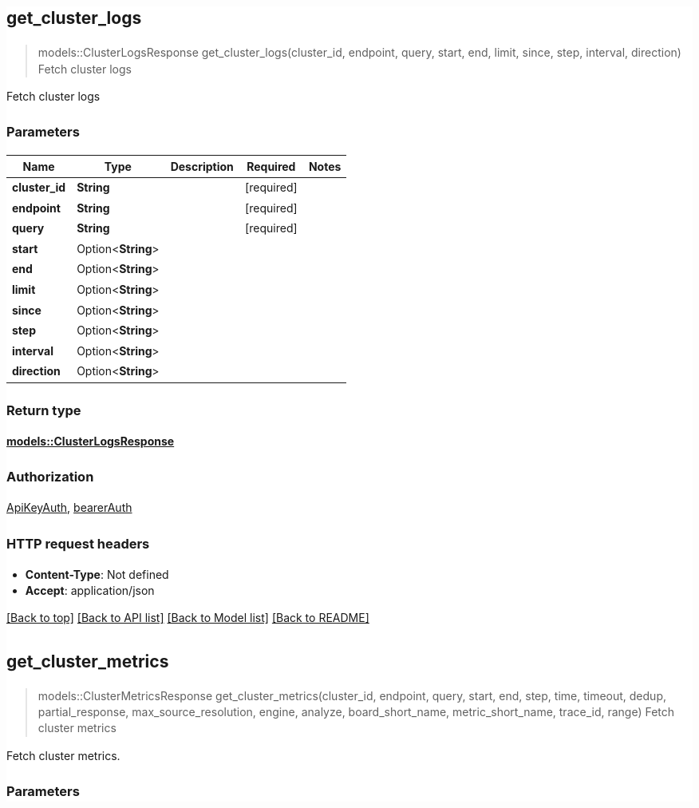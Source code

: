 
## get_cluster_logs

> models::ClusterLogsResponse get_cluster_logs(cluster_id, endpoint, query, start, end, limit, since, step, interval, direction)
Fetch cluster logs

Fetch cluster logs

### Parameters


Name | Type | Description  | Required | Notes
------------- | ------------- | ------------- | ------------- | -------------
**cluster_id** | **String** |  | [required] |
**endpoint** | **String** |  | [required] |
**query** | **String** |  | [required] |
**start** | Option<**String**> |  |  |
**end** | Option<**String**> |  |  |
**limit** | Option<**String**> |  |  |
**since** | Option<**String**> |  |  |
**step** | Option<**String**> |  |  |
**interval** | Option<**String**> |  |  |
**direction** | Option<**String**> |  |  |

### Return type

[**models::ClusterLogsResponse**](ClusterLogsResponse.md)

### Authorization

[ApiKeyAuth](../README.md#ApiKeyAuth), [bearerAuth](../README.md#bearerAuth)

### HTTP request headers

- **Content-Type**: Not defined
- **Accept**: application/json

[[Back to top]](#) [[Back to API list]](../README.md#documentation-for-api-endpoints) [[Back to Model list]](../README.md#documentation-for-models) [[Back to README]](../README.md)


## get_cluster_metrics

> models::ClusterMetricsResponse get_cluster_metrics(cluster_id, endpoint, query, start, end, step, time, timeout, dedup, partial_response, max_source_resolution, engine, analyze, board_short_name, metric_short_name, trace_id, range)
Fetch cluster metrics

Fetch cluster metrics.

### Parameters

